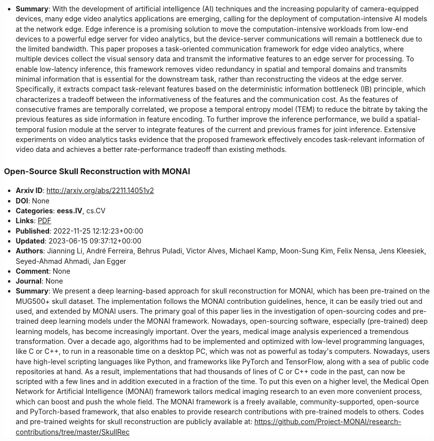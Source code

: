 - **Summary**: With the development of artificial intelligence (AI) techniques and the increasing popularity of camera-equipped devices, many edge video analytics applications are emerging, calling for the deployment of computation-intensive AI models at the network edge. Edge inference is a promising solution to move the computation-intensive workloads from low-end devices to a powerful edge server for video analytics, but the device-server communications will remain a bottleneck due to the limited bandwidth. This paper proposes a task-oriented communication framework for edge video analytics, where multiple devices collect the visual sensory data and transmit the informative features to an edge server for processing. To enable low-latency inference, this framework removes video redundancy in spatial and temporal domains and transmits minimal information that is essential for the downstream task, rather than reconstructing the videos at the edge server. Specifically, it extracts compact task-relevant features based on the deterministic information bottleneck (IB) principle, which characterizes a tradeoff between the informativeness of the features and the communication cost. As the features of consecutive frames are temporally correlated, we propose a temporal entropy model (TEM) to reduce the bitrate by taking the previous features as side information in feature encoding. To further improve the inference performance, we build a spatial-temporal fusion module at the server to integrate features of the current and previous frames for joint inference. Extensive experiments on video analytics tasks evidence that the proposed framework effectively encodes task-relevant information of video data and achieves a better rate-performance tradeoff than existing methods.



### Open-Source Skull Reconstruction with MONAI
- **Arxiv ID**: http://arxiv.org/abs/2211.14051v2
- **DOI**: None
- **Categories**: **eess.IV**, cs.CV
- **Links**: [PDF](http://arxiv.org/pdf/2211.14051v2)
- **Published**: 2022-11-25 12:12:23+00:00
- **Updated**: 2023-06-15 09:37:12+00:00
- **Authors**: Jianning Li, André Ferreira, Behrus Puladi, Victor Alves, Michael Kamp, Moon-Sung Kim, Felix Nensa, Jens Kleesiek, Seyed-Ahmad Ahmadi, Jan Egger
- **Comment**: None
- **Journal**: None
- **Summary**: We present a deep learning-based approach for skull reconstruction for MONAI, which has been pre-trained on the MUG500+ skull dataset. The implementation follows the MONAI contribution guidelines, hence, it can be easily tried out and used, and extended by MONAI users. The primary goal of this paper lies in the investigation of open-sourcing codes and pre-trained deep learning models under the MONAI framework. Nowadays, open-sourcing software, especially (pre-trained) deep learning models, has become increasingly important. Over the years, medical image analysis experienced a tremendous transformation. Over a decade ago, algorithms had to be implemented and optimized with low-level programming languages, like C or C++, to run in a reasonable time on a desktop PC, which was not as powerful as today's computers. Nowadays, users have high-level scripting languages like Python, and frameworks like PyTorch and TensorFlow, along with a sea of public code repositories at hand. As a result, implementations that had thousands of lines of C or C++ code in the past, can now be scripted with a few lines and in addition executed in a fraction of the time. To put this even on a higher level, the Medical Open Network for Artificial Intelligence (MONAI) framework tailors medical imaging research to an even more convenient process, which can boost and push the whole field. The MONAI framework is a freely available, community-supported, open-source and PyTorch-based framework, that also enables to provide research contributions with pre-trained models to others. Codes and pre-trained weights for skull reconstruction are publicly available at: https://github.com/Project-MONAI/research-contributions/tree/master/SkullRec


